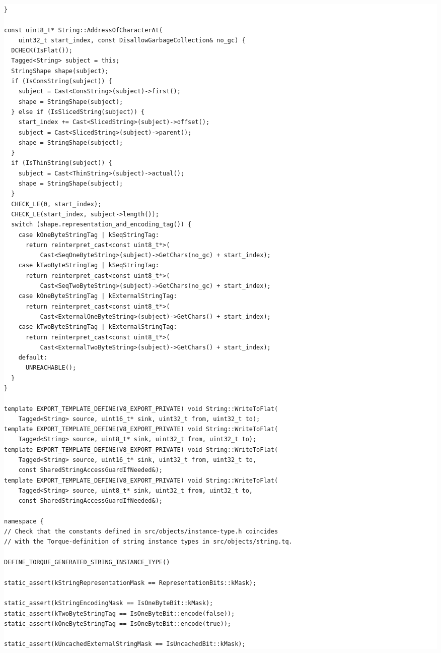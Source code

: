 ```
}

const uint8_t* String::AddressOfCharacterAt(
    uint32_t start_index, const DisallowGarbageCollection& no_gc) {
  DCHECK(IsFlat());
  Tagged<String> subject = this;
  StringShape shape(subject);
  if (IsConsString(subject)) {
    subject = Cast<ConsString>(subject)->first();
    shape = StringShape(subject);
  } else if (IsSlicedString(subject)) {
    start_index += Cast<SlicedString>(subject)->offset();
    subject = Cast<SlicedString>(subject)->parent();
    shape = StringShape(subject);
  }
  if (IsThinString(subject)) {
    subject = Cast<ThinString>(subject)->actual();
    shape = StringShape(subject);
  }
  CHECK_LE(0, start_index);
  CHECK_LE(start_index, subject->length());
  switch (shape.representation_and_encoding_tag()) {
    case kOneByteStringTag | kSeqStringTag:
      return reinterpret_cast<const uint8_t*>(
          Cast<SeqOneByteString>(subject)->GetChars(no_gc) + start_index);
    case kTwoByteStringTag | kSeqStringTag:
      return reinterpret_cast<const uint8_t*>(
          Cast<SeqTwoByteString>(subject)->GetChars(no_gc) + start_index);
    case kOneByteStringTag | kExternalStringTag:
      return reinterpret_cast<const uint8_t*>(
          Cast<ExternalOneByteString>(subject)->GetChars() + start_index);
    case kTwoByteStringTag | kExternalStringTag:
      return reinterpret_cast<const uint8_t*>(
          Cast<ExternalTwoByteString>(subject)->GetChars() + start_index);
    default:
      UNREACHABLE();
  }
}

template EXPORT_TEMPLATE_DEFINE(V8_EXPORT_PRIVATE) void String::WriteToFlat(
    Tagged<String> source, uint16_t* sink, uint32_t from, uint32_t to);
template EXPORT_TEMPLATE_DEFINE(V8_EXPORT_PRIVATE) void String::WriteToFlat(
    Tagged<String> source, uint8_t* sink, uint32_t from, uint32_t to);
template EXPORT_TEMPLATE_DEFINE(V8_EXPORT_PRIVATE) void String::WriteToFlat(
    Tagged<String> source, uint16_t* sink, uint32_t from, uint32_t to,
    const SharedStringAccessGuardIfNeeded&);
template EXPORT_TEMPLATE_DEFINE(V8_EXPORT_PRIVATE) void String::WriteToFlat(
    Tagged<String> source, uint8_t* sink, uint32_t from, uint32_t to,
    const SharedStringAccessGuardIfNeeded&);

namespace {
// Check that the constants defined in src/objects/instance-type.h coincides
// with the Torque-definition of string instance types in src/objects/string.tq.

DEFINE_TORQUE_GENERATED_STRING_INSTANCE_TYPE()

static_assert(kStringRepresentationMask == RepresentationBits::kMask);

static_assert(kStringEncodingMask == IsOneByteBit::kMask);
static_assert(kTwoByteStringTag == IsOneByteBit::encode(false));
static_assert(kOneByteStringTag == IsOneByteBit::encode(true));

static_assert(kUncachedExternalStringMask == IsUncachedBit::kMask);
```